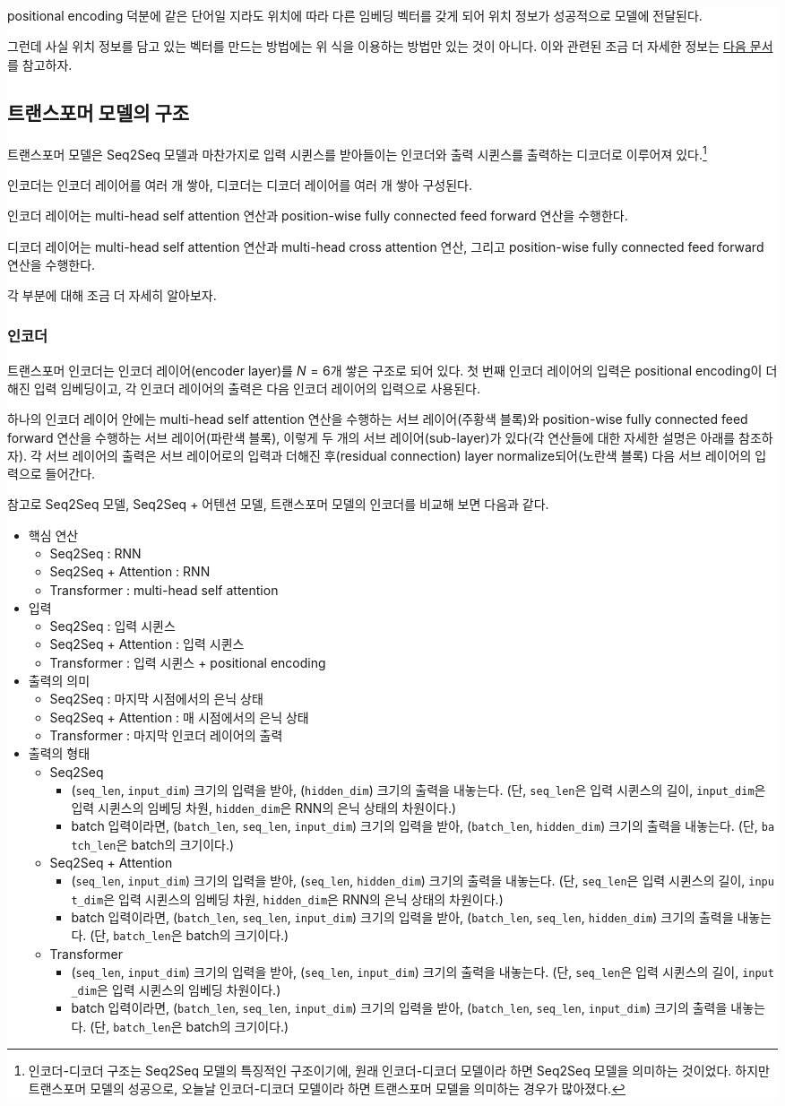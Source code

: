 positional encoding 덕분에 같은 단어일 지라도 위치에 따라 다른 임베딩 벡터를 갖게 되어 위치 정보가 성공적으로 모델에 전달된다.

그런데 사실 위치 정보를 담고 있는 벡터를 만드는 방법에는 위 식을 이용하는 방법만 있는 것이 아니다. 이와 관련된 조금 더 자세한 정보는 [다음 문서](/ml/shorts/positional-encoding-vs-positional-embedding)를 참고하자.

## 트랜스포머 모델의 구조

<v-image src="transformer.png" title="Fig.02 Transformer" description="트랜스포머 모델은 Seq2Seq 모델과 마찬가지로 인코더-디코더 구조로 되어 있다." />

트랜스포머 모델은 Seq2Seq 모델과 마찬가지로 입력 시퀸스를 받아들이는 인코더와 출력 시퀸스를 출력하는 디코더로 이루어져 있다.[^2]

[^2]: 인코더-디코더 구조는 Seq2Seq 모델의 특징적인 구조이기에, 원래 인코더-디코더 모델이라 하면 Seq2Seq 모델을 의미하는 것이었다. 하지만 트랜스포머 모델의 성공으로, 오늘날 인코더-디코더 모델이라 하면 트랜스포머 모델을 의미하는 경우가 많아졌다.

인코더는 인코더 레이어를 여러 개 쌓아, 디코더는 디코더 레이어를 여러 개 쌓아 구성된다.

인코더 레이어는 multi-head self attention 연산과 position-wise fully connected feed forward 연산을 수행한다.

디코더 레이어는 multi-head self attention 연산과 multi-head cross attention 연산, 그리고 position-wise fully connected feed forward 연산을 수행한다.

각 부분에 대해 조금 더 자세히 알아보자.

### 인코더

<v-image src="transformer-transformer-encoder.png" title="Fig.03 Transformer Encoder" description="트랜스포머 인코더는 인코더 레이어를 $N$개 쌓은 구조로 되어 있다." />

트랜스포머 인코더는 인코더 레이어(encoder layer)를 $N = 6$개 쌓은 구조로 되어 있다. 첫 번째 인코더 레이어의 입력은 positional encoding이 더해진 입력 임베딩이고, 각 인코더 레이어의 출력은 다음 인코더 레이어의 입력으로 사용된다.

하나의 인코더 레이어 안에는 multi-head self attention 연산을 수행하는 서브 레이어(주황색 블록)와 position-wise fully connected feed forward 연산을 수행하는 서브 레이어(파란색 블록), 이렇게 두 개의 서브 레이어(sub-layer)가 있다(각 연산들에 대한 자세한 설명은 아래를 참조하자). 각 서브 레이어의 출력은 서브 레이어로의 입력과 더해진 후(residual connection) layer normalize되어(노란색 블록) 다음 서브 레이어의 입력으로 들어간다.

참고로 Seq2Seq 모델, Seq2Seq + 어텐션 모델, 트랜스포머 모델의 인코더를 비교해 보면 다음과 같다.

- 핵심 연산
  - Seq2Seq : RNN
  - Seq2Seq + Attention : RNN
  - Transformer : multi-head self attention
- 입력
  - Seq2Seq : 입력 시퀸스
  - Seq2Seq + Attention : 입력 시퀸스
  - Transformer : 입력 시퀸스 + positional encoding
- 출력의 의미
  - Seq2Seq : 마지막 시점에서의 은닉 상태
  - Seq2Seq + Attention : 매 시점에서의 은닉 상태
  - Transformer : 마지막 인코더 레이어의 출력
- 출력의 형태
  - Seq2Seq
    - (`seq_len`, `input_dim`) 크기의 입력을 받아, (`hidden_dim`) 크기의 출력을 내놓는다. (단, `seq_len`은 입력 시퀸스의 길이, `input_dim`은 입력 시퀸스의 임베딩 차원, `hidden_dim`은 RNN의 은닉 상태의 차원이다.)
    - batch 입력이라면, (`batch_len`, `seq_len`, `input_dim`) 크기의 입력을 받아, (`batch_len`, `hidden_dim`) 크기의 출력을 내놓는다. (단, `batch_len`은 batch의 크기이다.)
  - Seq2Seq + Attention
    - (`seq_len`, `input_dim`) 크기의 입력을 받아, (`seq_len`, `hidden_dim`) 크기의 출력을 내놓는다. (단, `seq_len`은 입력 시퀸스의 길이, `input_dim`은 입력 시퀸스의 임베딩 차원, `hidden_dim`은 RNN의 은닉 상태의 차원이다.)
    - batch 입력이라면, (`batch_len`, `seq_len`, `input_dim`) 크기의 입력을 받아, (`batch_len`, `seq_len`, `hidden_dim`) 크기의 출력을 내놓는다. (단, `batch_len`은 batch의 크기이다.)
  - Transformer
    - (`seq_len`, `input_dim`) 크기의 입력을 받아, (`seq_len`, `input_dim`) 크기의 출력을 내놓는다. (단, `seq_len`은 입력 시퀸스의 길이, `input_dim`은 입력 시퀸스의 임베딩 차원이다.)
    - batch 입력이라면, (`batch_len`, `seq_len`, `input_dim`) 크기의 입력을 받아, (`batch_len`, `seq_len`, `input_dim`) 크기의 출력을 내놓는다. (단, `batch_len`은 batch의 크기이다.)


[^1]: 이미지 처리 분야에서 아주 성공적으로 사용되는 CNN 구조도 위 두 가지 문제에 대한 해결책이 될 수 있다. CNN은 병렬화가 잘 되고, long-term dependency 문제도 여러 층의 layer를 쌓아(+ residual connection을 추가해) 해결할 수 있기 때문이다. 그래서 실제로 NLP 분야에 CNN을 사용한 모델도 많이 등장했다. 하지만 트랜스포머 모델에 비해 성능이 떨어져 오늘날엔 잘 사용되지 않는다.
[^3]: 보통 인코더와 디코더의 레이어 수는 같게 하는데, 필요에 따라 다르게 설정할 수 있다.